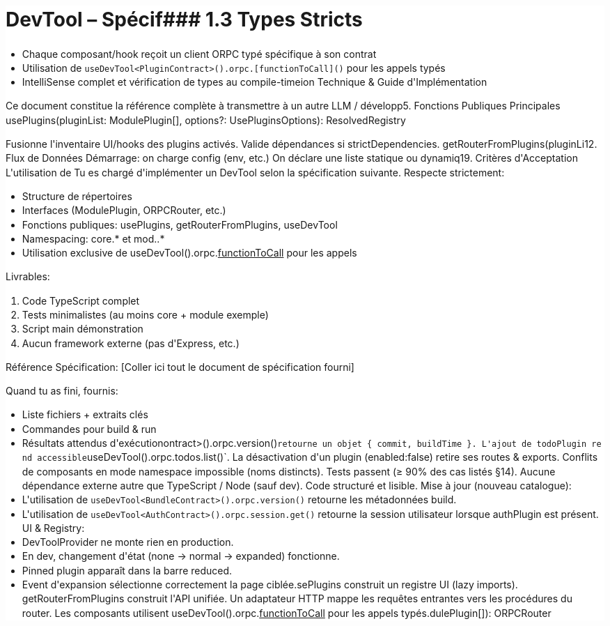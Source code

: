 # DevTool – Spécif### 1.3 Types Stricts
- Chaque composant/hook reçoit un client ORPC typé spécifique à son contrat
- Utilisation de `useDevTool<PluginContract>().orpc.[functionToCall]()` pour les appels typés
- IntelliSense complet et vérification de types au compile-timeion Technique & Guide d'Implémentation

Ce document constitue la référence complète à transmettre à un autre LLM / développ5. Fonctions Publiques Principales
usePlugins(pluginList: ModulePlugin[], options?: UsePluginsOptions): ResolvedRegistry

Fusionne l'inventaire UI/hooks des plugins activés.
Valide dépendances si strictDependencies.
getRouterFromPlugins(pluginLi12. Flux de Données
Démarrage: on charge config (env, etc.)
On déclare une liste statique ou dynamiq19. Critères d'Acceptation
L'utilisation de Tu es chargé d'implémenter un DevTool selon la spécification suivante. Respecte strictement:
- Structure de répertoires
- Interfaces (ModulePlugin, ORPCRouter, etc.)
- Fonctions publiques: usePlugins, getRouterFromPlugins, useDevTool<PluginContract>
- Namespacing: core.* et mod.<nom>.*
- Utilisation exclusive de useDevTool<PluginContract>().orpc.[functionToCall]() pour les appels

Livrables:
1. Code TypeScript complet
2. Tests minimalistes (au moins core + module exemple)
3. Script main démonstration
4. Aucun framework externe (pas d'Express, etc.)

Référence Spécification:
[Coller ici tout le document de spécification fourni]

Quand tu as fini, fournis:
- Liste fichiers + extraits clés
- Commandes pour build & run
- Résultats attendus d'exécutionontract>().orpc.version()` retourne un objet { commit, buildTime }.
L'ajout de todoPlugin rend accessible `useDevTool<TodoContract>().orpc.todos.list()`.
La désactivation d'un plugin (enabled:false) retire ses routes & exports.
Conflits de composants en mode namespace impossible (noms distincts).
Tests passent (≥ 90% des cas listés §14).
Aucune dépendance externe autre que TypeScript / Node (sauf dev).
Code structuré et lisible.
Mise à jour (nouveau catalogue):
- L'utilisation de `useDevTool<BundleContract>().orpc.version()` retourne les métadonnées build.
- L'utilisation de `useDevTool<AuthContract>().orpc.session.get()` retourne la session utilisateur lorsque authPlugin est présent.
UI & Registry:
- DevToolProvider ne monte rien en production.
- En dev, changement d'état (none -> normal -> expanded) fonctionne.
- Pinned plugin apparaît dans la barre reduced.
- Event d'expansion sélectionne correctement la page ciblée.sePlugins construit un registre UI (lazy imports).
getRouterFromPlugins construit l'API unifiée.
Un adaptateur HTTP mappe les requêtes entrantes vers les procédures du router.
Les composants utilisent useDevTool<PluginContract>().orpc.[functionToCall]() pour les appels typés.dulePlugin[]): ORPCRouter
